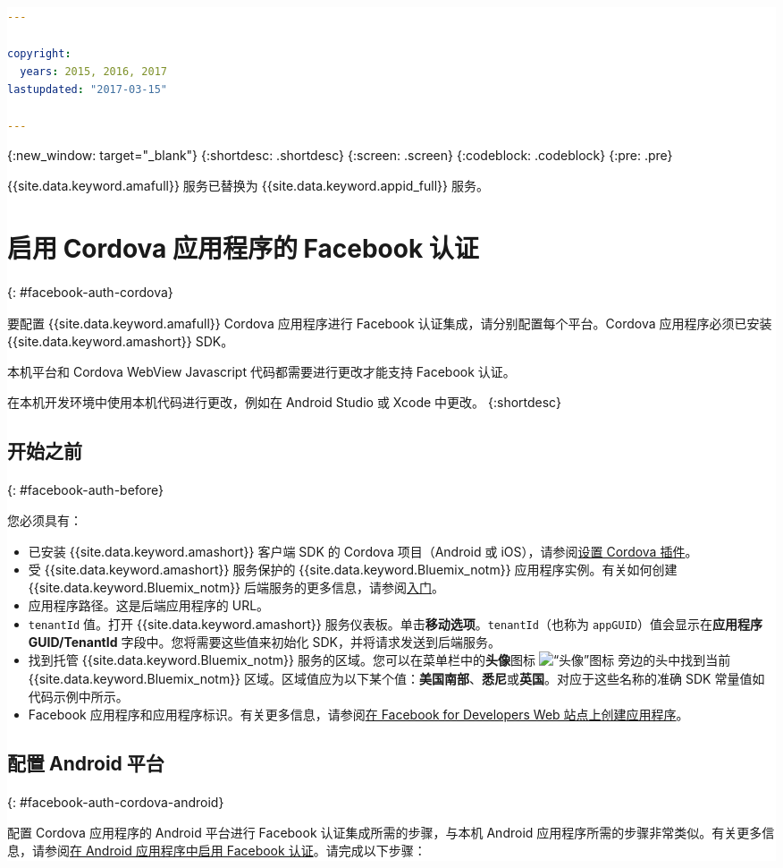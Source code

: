 ```yaml
---

copyright:
  years: 2015, 2016, 2017
lastupdated: "2017-03-15"

---
```


{:new_window: target="_blank"}
{:shortdesc: .shortdesc}
{:screen: .screen}
{:codeblock: .codeblock}
{:pre: .pre}

{{site.data.keyword.amafull}} 服务已替换为 {{site.data.keyword.appid_full}} 服务。

# 启用 Cordova 应用程序的 Facebook 认证
{: #facebook-auth-cordova}

要配置 {{site.data.keyword.amafull}} Cordova 应用程序进行 Facebook 认证集成，请分别配置每个平台。Cordova 应用程序必须已安装 {{site.data.keyword.amashort}} SDK。

本机平台和 Cordova WebView Javascript 代码都需要进行更改才能支持 Facebook 认证。

在本机开发环境中使用本机代码进行更改，例如在 Android Studio 或 Xcode 中更改。
{:shortdesc}

## 开始之前
{: #facebook-auth-before}

您必须具有：
* 已安装 {{site.data.keyword.amashort}} 客户端 SDK 的 Cordova 项目（Android 或 iOS），请参阅[设置 Cordova 插件](getting-started-cordova.html#getting-started-cordova-plugin)。
* 受 {{site.data.keyword.amashort}} 服务保护的 {{site.data.keyword.Bluemix_notm}} 应用程序实例。有关如何创建 {{site.data.keyword.Bluemix_notm}} 后端服务的更多信息，请参阅[入门](index.html)。
* 应用程序路径。这是后端应用程序的 URL。
* `tenantId` 值。打开 {{site.data.keyword.amashort}} 服务仪表板。单击**移动选项**。`tenantId`（也称为 `appGUID`）值会显示在**应用程序 GUID/TenantId** 字段中。您将需要这些值来初始化 SDK，并将请求发送到后端服务。
*  找到托管 {{site.data.keyword.Bluemix_notm}} 服务的区域。您可以在菜单栏中的**头像**图标 ![“头像”图标](images/face.jpg "“头像”图标") 旁边的头中找到当前 {{site.data.keyword.Bluemix_notm}} 区域。区域值应为以下某个值：**美国南部**、**悉尼**或**英国**。对应于这些名称的准确 SDK 常量值如代码示例中所示。
* Facebook 应用程序和应用程序标识。有关更多信息，请参阅[在 Facebook for Developers Web 站点上创建应用程序](facebook-auth-overview.html#facebook-appID)。



## 配置 Android 平台
{: #facebook-auth-cordova-android}

配置 Cordova 应用程序的 Android 平台进行 Facebook 认证集成所需的步骤，与本机 Android 应用程序所需的步骤非常类似。有关更多信息，请参阅[在 Android 应用程序中启用 Facebook 认证](facebook-auth-android.html)。请完成以下步骤：

